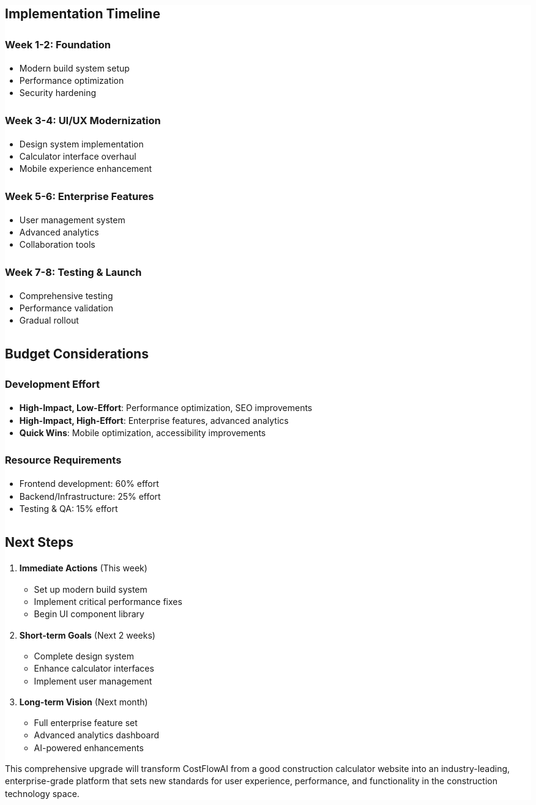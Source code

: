 ## Implementation Timeline

### Week 1-2: Foundation
- Modern build system setup
- Performance optimization
- Security hardening

### Week 3-4: UI/UX Modernization
- Design system implementation
- Calculator interface overhaul
- Mobile experience enhancement

### Week 5-6: Enterprise Features
- User management system
- Advanced analytics
- Collaboration tools

### Week 7-8: Testing & Launch
- Comprehensive testing
- Performance validation
- Gradual rollout

## Budget Considerations

### Development Effort
- **High-Impact, Low-Effort**: Performance optimization, SEO improvements
- **High-Impact, High-Effort**: Enterprise features, advanced analytics
- **Quick Wins**: Mobile optimization, accessibility improvements

### Resource Requirements
- Frontend development: 60% effort
- Backend/Infrastructure: 25% effort
- Testing & QA: 15% effort

## Next Steps

1. **Immediate Actions** (This week)
   - Set up modern build system
   - Implement critical performance fixes
   - Begin UI component library

2. **Short-term Goals** (Next 2 weeks)
   - Complete design system
   - Enhance calculator interfaces
   - Implement user management

3. **Long-term Vision** (Next month)
   - Full enterprise feature set
   - Advanced analytics dashboard
   - AI-powered enhancements

This comprehensive upgrade will transform CostFlowAI from a good construction calculator website into an industry-leading, enterprise-grade platform that sets new standards for user experience, performance, and functionality in the construction technology space.
